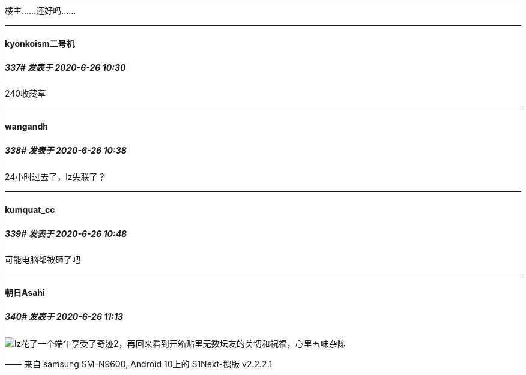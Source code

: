 


楼主……还好吗……







*****

####  kyonkoism二号机  
##### 337#       发表于 2020-6-26 10:30




240收藏草







*****

####  wangandh  
##### 338#       发表于 2020-6-26 10:38




24小时过去了，lz失联了？







*****

####  kumquat_cc  
##### 339#       发表于 2020-6-26 10:48




可能电脑都被砸了吧







*****

####  朝日Asahi  
##### 340#       发表于 2020-6-26 11:13



<img src="https://static.saraba1st.com/image/smiley/face2017/075.png" referrerpolicy="no-referrer">lz花了一个端午享受了奇迹2，再回来看到开箱贴里无数坛友的关切和祝福，心里五味杂陈

—— 来自 samsung SM-N9600, Android 10上的 [S1Next-鹅版](https://github.com/ykrank/S1-Next/releases) v2.2.2.1
